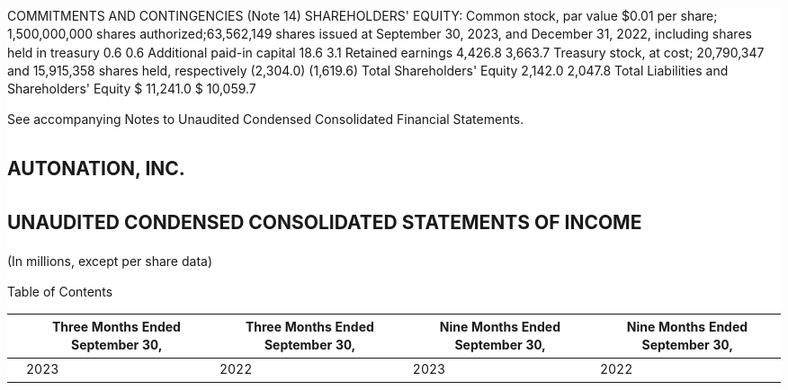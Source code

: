 <td>COMMITMENTS AND CONTINGENCIES (Note 14)</td>
<td></td>
<td></td>
</tr>
<tr>
<td>SHAREHOLDERS' EQUITY:</td>
<td></td>
<td></td>
</tr>
<tr>
<td>Common stock, par value $0.01 per share; 1,500,000,000 shares authorized;63,562,149 shares issued at September 30, 2023, and December 31, 2022, including shares held in treasury</td>
<td>0.6</td>
<td>0.6</td>
</tr>
<tr>
<td>Additional paid-in capital</td>
<td>18.6</td>
<td>3.1</td>
</tr>
<tr>
<td>Retained earnings</td>
<td>4,426.8</td>
<td>3,663.7</td>
</tr>
<tr>
<td>Treasury stock, at cost; 20,790,347 and 15,915,358 shares held, respectively</td>
<td>(2,304.0)</td>
<td>(1,619.6)</td>
</tr>
<tr>
<td>Total Shareholders' Equity</td>
<td>2,142.0</td>
<td>2,047.8</td>
</tr>
<tr>
<td>Total Liabilities and Shareholders' Equity</td>
<td>$ 11,241.0</td>
<td>$ 10,059.7</td>
</tr>
</tbody>
</table>
<p>See accompanying Notes to Unaudited Condensed Consolidated Financial Statements.</p>
<h2>AUTONATION, INC.</h2>
<h2>UNAUDITED CONDENSED CONSOLIDATED STATEMENTS OF INCOME</h2>
<p>(In millions, except per share data)</p>
<p>Table of Contents</p>
<table>
<thead>
<tr>
<th></th>
<th>Three Months Ended September 30,</th>
<th>Three Months Ended September 30,</th>
<th>Nine Months Ended September 30,</th>
<th>Nine Months Ended September 30,</th>
</tr>
</thead>
<tbody>
<tr>
<td></td>
<td>2023</td>
<td>2022</td>
<td>2023</td>
<td>2022</td>